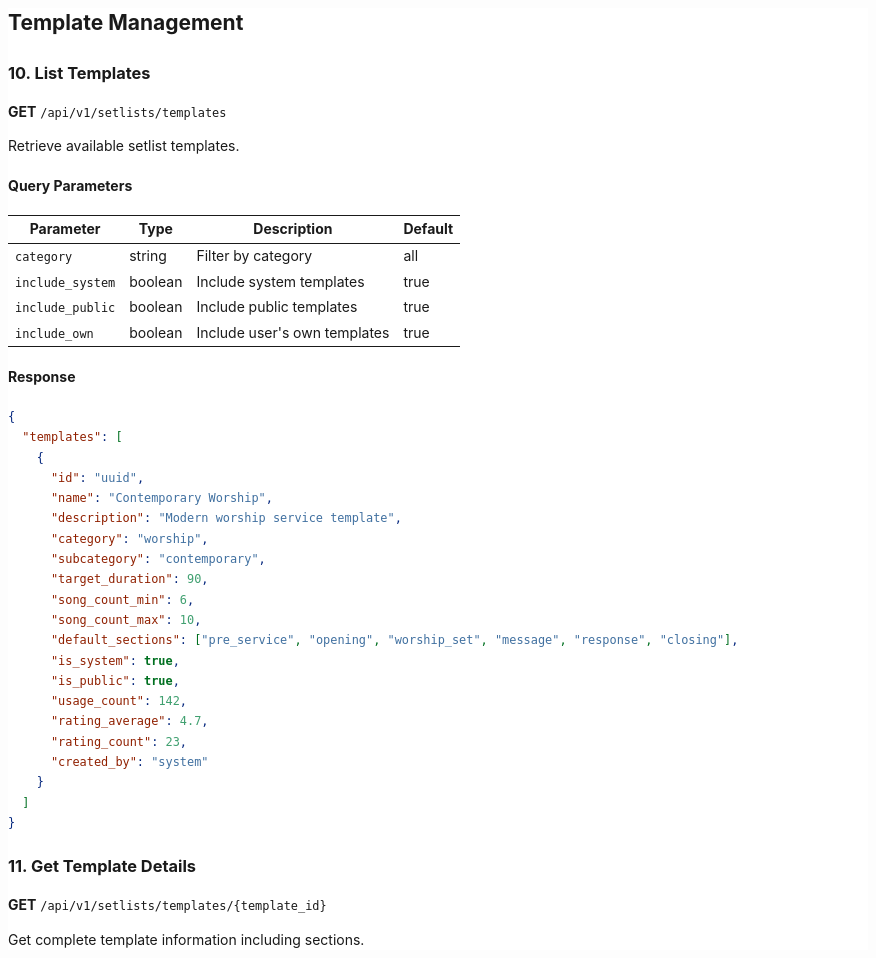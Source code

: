 ## Template Management

### 10. List Templates

**GET** `/api/v1/setlists/templates`

Retrieve available setlist templates.

#### Query Parameters

| Parameter | Type | Description | Default |
|-----------|------|-------------|---------|
| `category` | string | Filter by category | all |
| `include_system` | boolean | Include system templates | true |
| `include_public` | boolean | Include public templates | true |
| `include_own` | boolean | Include user's own templates | true |

#### Response

```json
{
  "templates": [
    {
      "id": "uuid",
      "name": "Contemporary Worship",
      "description": "Modern worship service template",
      "category": "worship",
      "subcategory": "contemporary",
      "target_duration": 90,
      "song_count_min": 6,
      "song_count_max": 10,
      "default_sections": ["pre_service", "opening", "worship_set", "message", "response", "closing"],
      "is_system": true,
      "is_public": true,
      "usage_count": 142,
      "rating_average": 4.7,
      "rating_count": 23,
      "created_by": "system"
    }
  ]
}
```

### 11. Get Template Details

**GET** `/api/v1/setlists/templates/{template_id}`

Get complete template information including sections.
